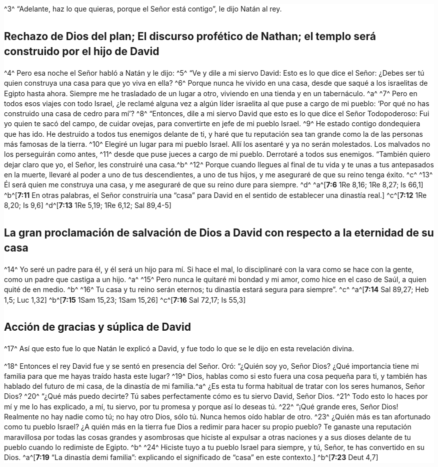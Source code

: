 ^3^ “Adelante, haz lo que quieras, porque el Señor está contigo”, le dijo Natán al rey. 

## Rechazo de Dios del plan; El discurso profético de Nathan; el templo será construido por el hijo de David
^4^ Pero esa noche el Señor habló a Natán y le dijo: ^5^ “Ve y dile a mi siervo David: Esto es lo que dice el Señor: ¿Debes ser tú quien construya una casa para que yo viva en ella? ^6^ Porque nunca he vivido en una casa, desde que saqué a los israelitas de Egipto hasta ahora. Siempre me he trasladado de un lugar a otro, viviendo en una tienda y en un tabernáculo. ^a^ ^7^ Pero en todos esos viajes con todo Israel, ¿le reclamé alguna vez a algún líder israelita al que puse a cargo de mi pueblo: ‘Por qué no has construido una casa de cedro para mí’? ^8^ “Entonces, dile a mi siervo David que esto es lo que dice el Señor Todopoderoso: Fui yo quien te sacó del campo, de cuidar ovejas, para convertirte en jefe de mi pueblo Israel. ^9^ He estado contigo dondequiera que has ido. He destruido a todos tus enemigos delante de ti, y haré que tu reputación sea tan grande como la de las personas más famosas de la tierra. ^10^ Elegiré un lugar para mi pueblo Israel. Allí los asentaré y ya no serán molestados. Los malvados no los perseguirán como antes, ^11^ desde que puse jueces a cargo de mi pueblo. Derrotaré a todos sus enemigos. “También quiero dejar claro que yo, el Señor, les construiré una casa.^b^ ^12^ Porque cuando llegues al final de tu vida y te unas a tus antepasados en la muerte, llevaré al poder a uno de tus descendientes, a uno de tus hijos, y me aseguraré de que su reino tenga éxito. ^c^ ^13^ Él será quien me construya una casa, y me aseguraré de que su reino dure para siempre. ^d^ 
^a^[**7:6** 1Re 8,16; 1Re 8,27; Is 66,1] ^b^[**7:11** En otras palabras, el Señor construiría una “casa” para David en el sentido de establecer una dinastía real.] ^c^[**7:12** 1Re 8,20; Is 9,6] ^d^[**7:13** 1Re 5,19; 1Re 6,12; Sal 89,4-5]

## La gran proclamación de salvación de Dios a David con respecto a la eternidad de su casa
^14^ Yo seré un padre para él, y él será un hijo para mí. Si hace el mal, lo disciplinaré con la vara como se hace con la gente, como un padre que castiga a un hijo. ^a^ ^15^ Pero nunca le quitaré mi bondad y mi amor, como hice en el caso de Saúl, a quien quité de en medio. ^b^ ^16^ Tu casa y tu reino serán eternos; tu dinastía estará segura para siempre”. ^c^ 
^a^[**7:14** Sal 89,27; Heb 1,5; Luc 1,32] ^b^[**7:15** 1Sam 15,23; 1Sam 15,26] ^c^[**7:16** Sal 72,17; Is 55,3]

## Acción de gracias y súplica de David
^17^ Así que esto fue lo que Natán le explicó a David, y fue todo lo que se le dijo en esta revelación divina. 

^18^ Entonces el rey David fue y se sentó en presencia del Señor. Oró: “¿Quién soy yo, Señor Dios? ¿Qué importancia tiene mi familia para que me hayas traído hasta este lugar? ^19^ Dios, hablas como si esto fuera una cosa pequeña para ti, y también has hablado del futuro de mi casa, de la dinastía de mi familia.^a^ ¿Es esta tu forma habitual de tratar con los seres humanos, Señor Dios? ^20^ “¿Qué más puedo decirte? Tú sabes perfectamente cómo es tu siervo David, Señor Dios. ^21^ Todo esto lo haces por mí y me lo has explicado, a mí, tu siervo, por tu promesa y porque así lo deseas tú. ^22^ “¡Qué grande eres, Señor Dios! Realmente no hay nadie como tú; no hay otro Dios, sólo tú. Nunca hemos oído hablar de otro. ^23^ ¿Quién más es tan afortunado como tu pueblo Israel? ¿A quién más en la tierra fue Dios a redimir para hacer su propio pueblo? Te ganaste una reputación maravillosa por todas las cosas grandes y asombrosas que hiciste al expulsar a otras naciones y a sus dioses delante de tu pueblo cuando lo redimiste de Egipto. ^b^ ^24^ Hiciste tuyo a tu pueblo Israel para siempre, y tú, Señor, te has convertido en su Dios. 
^a^[**7:19** “La dinastía demi familia”: explicando el significado de “casa” en este contexto.] ^b^[**7:23** Deut 4,7]
